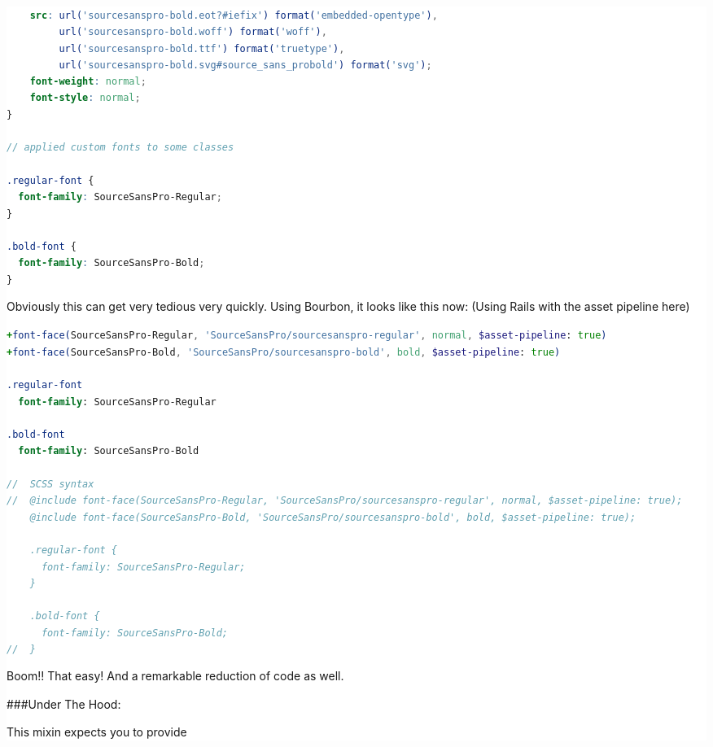``` scss styles generated by webfont generator pasted into a classic CSS stylesheet
    src: url('sourcesanspro-bold.eot?#iefix') format('embedded-opentype'),
         url('sourcesanspro-bold.woff') format('woff'),
         url('sourcesanspro-bold.ttf') format('truetype'),
         url('sourcesanspro-bold.svg#source_sans_probold') format('svg');
    font-weight: normal;
    font-style: normal;
}

// applied custom fonts to some classes

.regular-font {
  font-family: SourceSansPro-Regular;
}

.bold-font {
  font-family: SourceSansPro-Bold;
}
```
Obviously this can get very tedious very quickly. Using Bourbon, it looks like this now:
(Using Rails with the asset pipeline here)

``` sass font-face mixin
+font-face(SourceSansPro-Regular, 'SourceSansPro/sourcesanspro-regular', normal, $asset-pipeline: true) 
+font-face(SourceSansPro-Bold, 'SourceSansPro/sourcesanspro-bold', bold, $asset-pipeline: true)

.regular-font 
  font-family: SourceSansPro-Regular

.bold-font 
  font-family: SourceSansPro-Bold

//  SCSS syntax
//  @include font-face(SourceSansPro-Regular, 'SourceSansPro/sourcesanspro-regular', normal, $asset-pipeline: true); 
    @include font-face(SourceSansPro-Bold, 'SourceSansPro/sourcesanspro-bold', bold, $asset-pipeline: true); 
    
    .regular-font {
      font-family: SourceSansPro-Regular;
    }
    
    .bold-font {
      font-family: SourceSansPro-Bold;
//  }
```

Boom!! That easy! And a remarkable reduction of code as well.

###Under The Hood:

This mixin expects you to provide 
